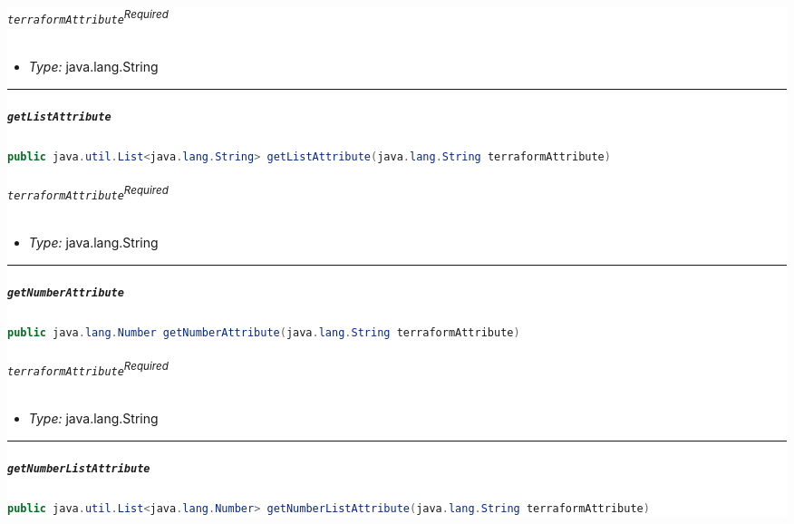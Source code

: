 ###### `terraformAttribute`<sup>Required</sup> <a name="terraformAttribute" id="@cdktf/provider-cloudflare.dataCloudflareZeroTrustTunnelCloudflared.DataCloudflareZeroTrustTunnelCloudflaredConnectionsOutputReference.getBooleanMapAttribute.parameter.terraformAttribute"></a>

- *Type:* java.lang.String

---

##### `getListAttribute` <a name="getListAttribute" id="@cdktf/provider-cloudflare.dataCloudflareZeroTrustTunnelCloudflared.DataCloudflareZeroTrustTunnelCloudflaredConnectionsOutputReference.getListAttribute"></a>

```java
public java.util.List<java.lang.String> getListAttribute(java.lang.String terraformAttribute)
```

###### `terraformAttribute`<sup>Required</sup> <a name="terraformAttribute" id="@cdktf/provider-cloudflare.dataCloudflareZeroTrustTunnelCloudflared.DataCloudflareZeroTrustTunnelCloudflaredConnectionsOutputReference.getListAttribute.parameter.terraformAttribute"></a>

- *Type:* java.lang.String

---

##### `getNumberAttribute` <a name="getNumberAttribute" id="@cdktf/provider-cloudflare.dataCloudflareZeroTrustTunnelCloudflared.DataCloudflareZeroTrustTunnelCloudflaredConnectionsOutputReference.getNumberAttribute"></a>

```java
public java.lang.Number getNumberAttribute(java.lang.String terraformAttribute)
```

###### `terraformAttribute`<sup>Required</sup> <a name="terraformAttribute" id="@cdktf/provider-cloudflare.dataCloudflareZeroTrustTunnelCloudflared.DataCloudflareZeroTrustTunnelCloudflaredConnectionsOutputReference.getNumberAttribute.parameter.terraformAttribute"></a>

- *Type:* java.lang.String

---

##### `getNumberListAttribute` <a name="getNumberListAttribute" id="@cdktf/provider-cloudflare.dataCloudflareZeroTrustTunnelCloudflared.DataCloudflareZeroTrustTunnelCloudflaredConnectionsOutputReference.getNumberListAttribute"></a>

```java
public java.util.List<java.lang.Number> getNumberListAttribute(java.lang.String terraformAttribute)
```
